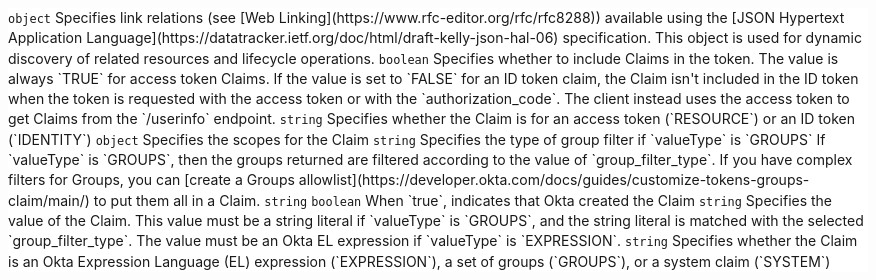 <tr>
    <td><CopyableCode code="_links" /></td>
    <td><code>object</code></td>
    <td>Specifies link relations (see [Web Linking](https://www.rfc-editor.org/rfc/rfc8288)) available using the [JSON Hypertext Application Language](https://datatracker.ietf.org/doc/html/draft-kelly-json-hal-06) specification. This object is used for dynamic discovery of related resources and lifecycle operations.</td>
</tr>
<tr>
    <td><CopyableCode code="alwaysIncludeInToken" /></td>
    <td><code>boolean</code></td>
    <td>Specifies whether to include Claims in the token. The value is always `TRUE` for access token Claims. If the value is set to `FALSE` for an ID token claim, the Claim isn't included in the ID token when the token is requested with the access token or with the `authorization_code`. The client instead uses the access token to get Claims from the `/userinfo` endpoint.</td>
</tr>
<tr>
    <td><CopyableCode code="claimType" /></td>
    <td><code>string</code></td>
    <td>Specifies whether the Claim is for an access token (`RESOURCE`) or an ID token (`IDENTITY`)</td>
</tr>
<tr>
    <td><CopyableCode code="conditions" /></td>
    <td><code>object</code></td>
    <td>Specifies the scopes for the Claim</td>
</tr>
<tr>
    <td><CopyableCode code="group_filter_type" /></td>
    <td><code>string</code></td>
    <td>Specifies the type of group filter if `valueType` is `GROUPS`  If `valueType` is `GROUPS`, then the groups returned are filtered according to the value of `group_filter_type`.  If you have complex filters for Groups, you can [create a Groups allowlist](https://developer.okta.com/docs/guides/customize-tokens-groups-claim/main/) to put them all in a Claim.</td>
</tr>
<tr>
    <td><CopyableCode code="status" /></td>
    <td><code>string</code></td>
    <td></td>
</tr>
<tr>
    <td><CopyableCode code="system" /></td>
    <td><code>boolean</code></td>
    <td>When `true`, indicates that Okta created the Claim</td>
</tr>
<tr>
    <td><CopyableCode code="value" /></td>
    <td><code>string</code></td>
    <td>Specifies the value of the Claim. This value must be a string literal if `valueType` is `GROUPS`, and the string literal is matched with the selected `group_filter_type`. The value must be an Okta EL expression if `valueType` is `EXPRESSION`.</td>
</tr>
<tr>
    <td><CopyableCode code="valueType" /></td>
    <td><code>string</code></td>
    <td>Specifies whether the Claim is an Okta Expression Language (EL) expression (`EXPRESSION`), a set of groups (`GROUPS`), or a system claim (`SYSTEM`)</td>
</tr>
</tbody>
</table>
</TabItem>
<TabItem value="get_oauth2_claim">
